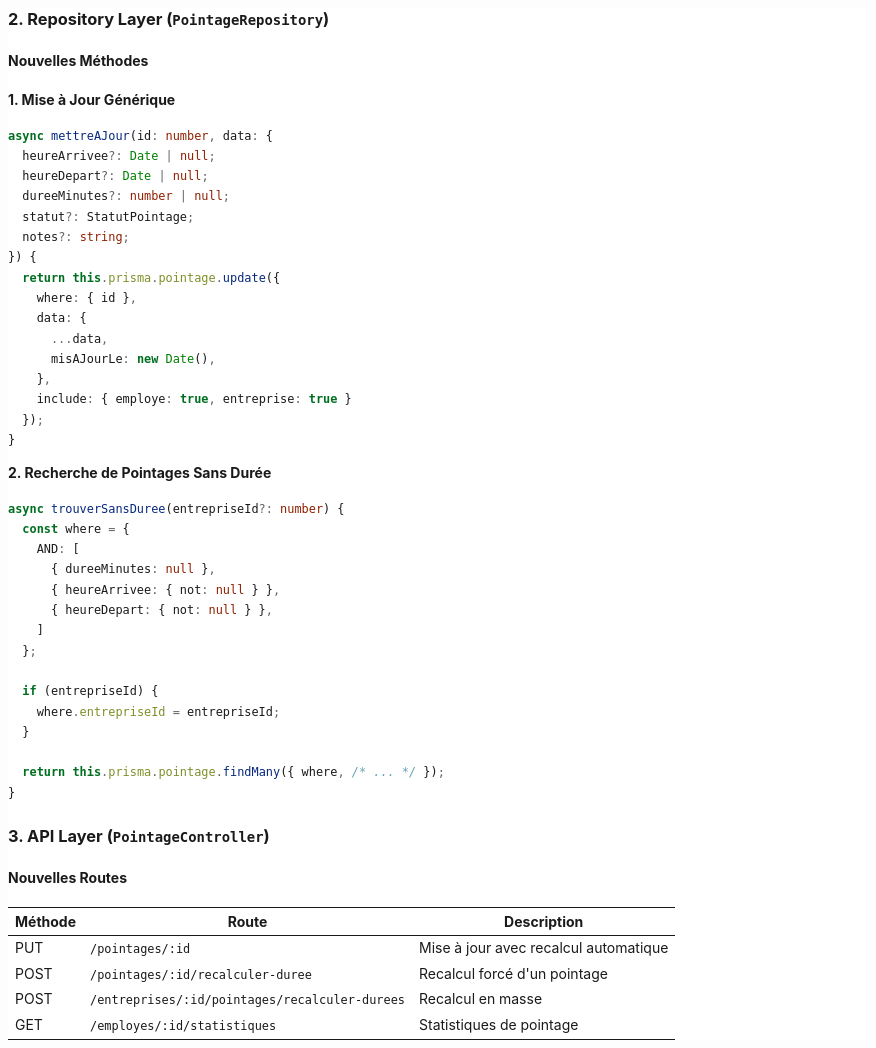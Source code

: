 ### 2. Repository Layer (`PointageRepository`)

#### Nouvelles Méthodes

**1. Mise à Jour Générique**
```typescript
async mettreAJour(id: number, data: {
  heureArrivee?: Date | null;
  heureDepart?: Date | null;
  dureeMinutes?: number | null;
  statut?: StatutPointage;
  notes?: string;
}) {
  return this.prisma.pointage.update({
    where: { id },
    data: {
      ...data,
      misAJourLe: new Date(),
    },
    include: { employe: true, entreprise: true }
  });
}
```

**2. Recherche de Pointages Sans Durée**
```typescript
async trouverSansDuree(entrepriseId?: number) {
  const where = {
    AND: [
      { dureeMinutes: null },
      { heureArrivee: { not: null } },
      { heureDepart: { not: null } },
    ]
  };
  
  if (entrepriseId) {
    where.entrepriseId = entrepriseId;
  }
  
  return this.prisma.pointage.findMany({ where, /* ... */ });
}
```

### 3. API Layer (`PointageController`)

#### Nouvelles Routes

| Méthode | Route | Description |
|---------|-------|-------------|
| PUT | `/pointages/:id` | Mise à jour avec recalcul automatique |
| POST | `/pointages/:id/recalculer-duree` | Recalcul forcé d'un pointage |
| POST | `/entreprises/:id/pointages/recalculer-durees` | Recalcul en masse |
| GET | `/employes/:id/statistiques` | Statistiques de pointage |
